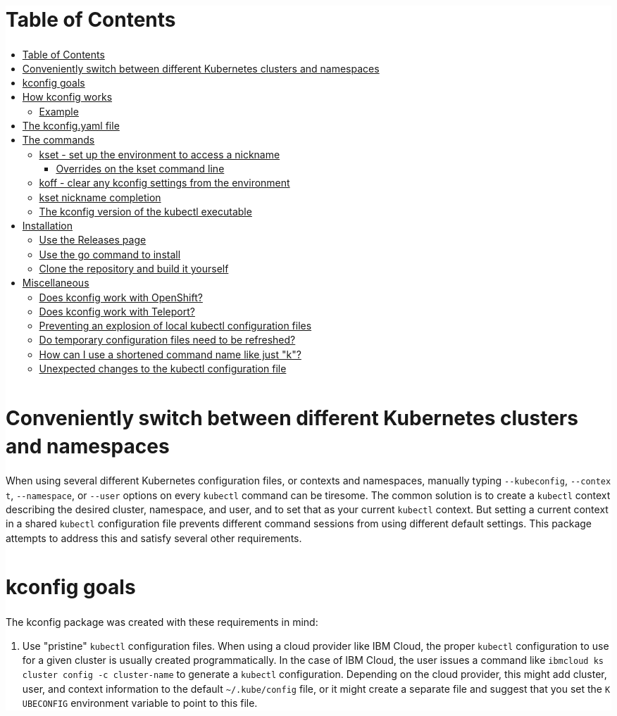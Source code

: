 # Table of Contents

- [Table of Contents](#table-of-contents)
- [Conveniently switch between different Kubernetes clusters and namespaces](#conveniently-switch-between-different-kubernetes-clusters-and-namespaces)
- [kconfig goals](#kconfig-goals)
- [How kconfig works](#how-kconfig-works)
  - [Example](#example)
- [The kconfig.yaml file](#the-kconfigyaml-file)
- [The commands](#the-commands)
  - [kset - set up the environment to access a nickname](#kset---set-up-the-environment-to-access-a-nickname)
    - [Overrides on the kset command line](#overrides-on-the-kset-command-line)
  - [koff - clear any kconfig settings from the environment](#koff---clear-any-kconfig-settings-from-the-environment)
  - [kset nickname completion](#kset-nickname-completion)
  - [The kconfig version of the kubectl executable](#the-kconfig-version-of-the-kubectl-executable)
- [Installation](#installation)
  - [Use the Releases page](#use-the-releases-page)
  - [Use the go command to install](#use-the-go-command-to-install)
  - [Clone the repository and build it yourself](#clone-the-repository-and-build-it-yourself)
- [Miscellaneous](#miscellaneous)
  - [Does kconfig work with OpenShift?](#does-kconfig-work-with-openshift)
  - [Does kconfig work with Teleport?](#does-kconfig-work-with-teleport)
  - [Preventing an explosion of local kubectl configuration files](#preventing-an-explosion-of-local-kubectl-configuration-files)
  - [Do temporary configuration files need to be refreshed?](#do-temporary-configuration-files-need-to-be-refreshed)
  - [How can I use a shortened command name like just "k"?](#how-can-i-use-a-shortened-command-name-like-just-k)
  - [Unexpected changes to the kubectl configuration file](#unexpected-changes-to-the-kubectl-configuration-file)

# Conveniently switch between different Kubernetes clusters and namespaces

When using several different Kubernetes configuration files, or contexts and namespaces, manually
typing `--kubeconfig`, `--context`, `--namespace`, or `--user` options on every `kubectl` command
can be tiresome.  The common solution is to create a `kubectl` context describing the desired
cluster, namespace, and user, and to set that as your current `kubectl` context.  But setting a
current context in a shared `kubectl` configuration file prevents different command sessions from
using different default settings.  This package attempts to address this and satisfy several other
requirements.

# kconfig goals

The kconfig package was created with these requirements in mind:

1. Use "pristine" `kubectl` configuration files.  When using a cloud provider like IBM Cloud, the
   proper `kubectl` configuration to use for a given cluster is usually created programmatically.
   In the case of IBM Cloud, the user issues a command like
   `ibmcloud ks cluster config -c cluster-name` to generate a `kubectl` configuration.  Depending on
   the cloud provider, this might add cluster, user, and context information to the default
   `~/.kube/config` file, or it might create a separate file and suggest that you set the
   `KUBECONFIG` environment variable to point to this file.

